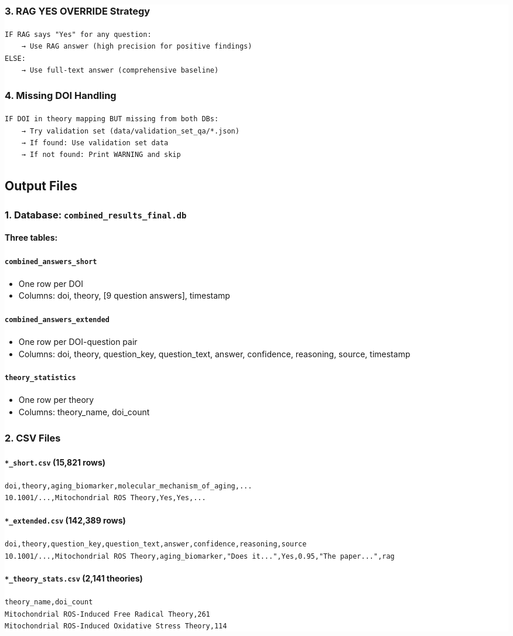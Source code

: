 ### 3. RAG YES OVERRIDE Strategy
```
IF RAG says "Yes" for any question:
    → Use RAG answer (high precision for positive findings)
ELSE:
    → Use full-text answer (comprehensive baseline)
```

### 4. Missing DOI Handling
```
IF DOI in theory mapping BUT missing from both DBs:
    → Try validation set (data/validation_set_qa/*.json)
    → If found: Use validation set data
    → If not found: Print WARNING and skip
```

## Output Files

### 1. Database: `combined_results_final.db`

**Three tables:**

#### `combined_answers_short`
- One row per DOI
- Columns: doi, theory, [9 question answers], timestamp

#### `combined_answers_extended`
- One row per DOI-question pair
- Columns: doi, theory, question_key, question_text, answer, confidence, reasoning, source, timestamp

#### `theory_statistics`
- One row per theory
- Columns: theory_name, doi_count

### 2. CSV Files

#### `*_short.csv` (15,821 rows)
```csv
doi,theory,aging_biomarker,molecular_mechanism_of_aging,...
10.1001/...,Mitochondrial ROS Theory,Yes,Yes,...
```

#### `*_extended.csv` (142,389 rows)
```csv
doi,theory,question_key,question_text,answer,confidence,reasoning,source
10.1001/...,Mitochondrial ROS Theory,aging_biomarker,"Does it...",Yes,0.95,"The paper...",rag
```

#### `*_theory_stats.csv` (2,141 theories)
```csv
theory_name,doi_count
Mitochondrial ROS-Induced Free Radical Theory,261
Mitochondrial ROS-Induced Oxidative Stress Theory,114
```
